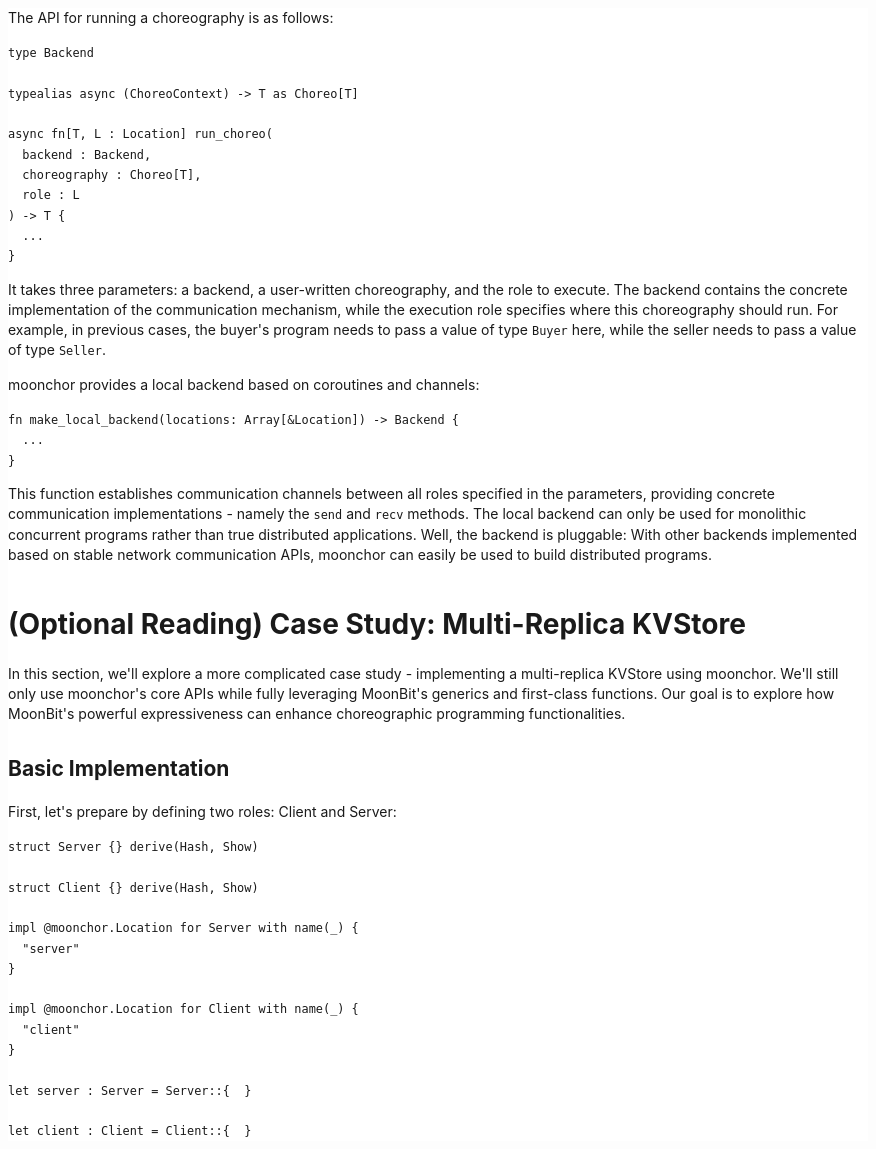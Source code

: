 The API for running a choreography is as follows:

```moonbit
type Backend

typealias async (ChoreoContext) -> T as Choreo[T]

async fn[T, L : Location] run_choreo(
  backend : Backend,
  choreography : Choreo[T],
  role : L
) -> T {
  ...
}
```

It takes three parameters: a backend, a user-written choreography, and the role to execute. The backend contains the concrete implementation of the communication mechanism, while the execution role specifies where this choreography should run. For example, in previous cases, the buyer's program needs to pass a value of type `Buyer` here, while the seller needs to pass a value of type `Seller`.

moonchor provides a local backend based on coroutines and channels:

```moonbit 
fn make_local_backend(locations: Array[&Location]) -> Backend {
  ...
}
```

This function establishes communication channels between all roles specified in the parameters, providing concrete communication implementations - namely the `send` and `recv` methods. The local backend can only be used for monolithic concurrent programs rather than true distributed applications. Well, the backend is pluggable: With other backends implemented based on stable network communication APIs, moonchor can easily be used to build distributed programs.

# (Optional Reading) Case Study: Multi-Replica KVStore

In this section, we'll explore a more complicated case study - implementing a multi-replica KVStore using moonchor. We'll still only use moonchor's core APIs while fully leveraging MoonBit's generics and first-class functions. Our goal is to explore how MoonBit's powerful expressiveness can enhance choreographic programming functionalities.

## Basic Implementation

First, let's prepare by defining two roles: Client and Server:

```moonbit
struct Server {} derive(Hash, Show)

struct Client {} derive(Hash, Show)

impl @moonchor.Location for Server with name(_) {
  "server"
}

impl @moonchor.Location for Client with name(_) {
  "client"
}

let server : Server = Server::{  }

let client : Client = Client::{  }
```
